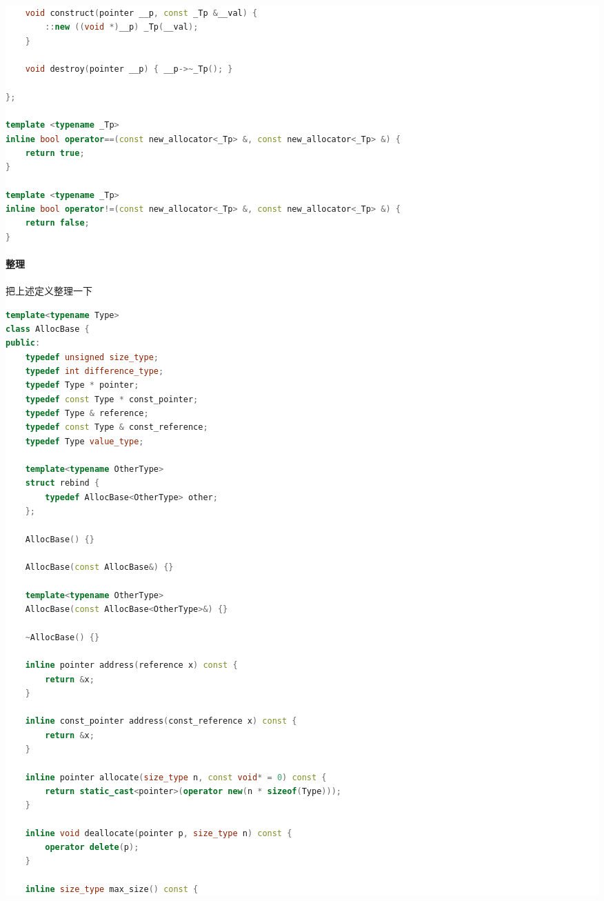 ``` cpp
    void construct(pointer __p, const _Tp &__val) {
        ::new ((void *)__p) _Tp(__val);
    }

    void destroy(pointer __p) { __p->~_Tp(); }

};

template <typename _Tp>
inline bool operator==(const new_allocator<_Tp> &, const new_allocator<_Tp> &) {
    return true;
}

template <typename _Tp>
inline bool operator!=(const new_allocator<_Tp> &, const new_allocator<_Tp> &) {
    return false;
}
```
#### 整理
把上述定义整理一下
``` cpp
template<typename Type>
class AllocBase {
public:
    typedef unsigned size_type;
    typedef int difference_type;
    typedef Type * pointer;
    typedef const Type * const_pointer;
    typedef Type & reference;
    typedef const Type & const_reference;
    typedef Type value_type;
 
    template<typename OtherType>
    struct rebind {
        typedef AllocBase<OtherType> other;
    };
     
    AllocBase() {}
 
    AllocBase(const AllocBase&) {}
 
    template<typename OtherType>
    AllocBase(const AllocBase<OtherType>&) {}
 
    ~AllocBase() {}
 
    inline pointer address(reference x) const {
        return &x;
    }
 
    inline const_pointer address(const_reference x) const {
        return &x;
    }
 
    inline pointer allocate(size_type n, const void* = 0) const {
        return static_cast<pointer>(operator new(n * sizeof(Type)));
    }
 
    inline void deallocate(pointer p, size_type n) const {
        operator delete(p);
    }
 
    inline size_type max_size() const {
```
